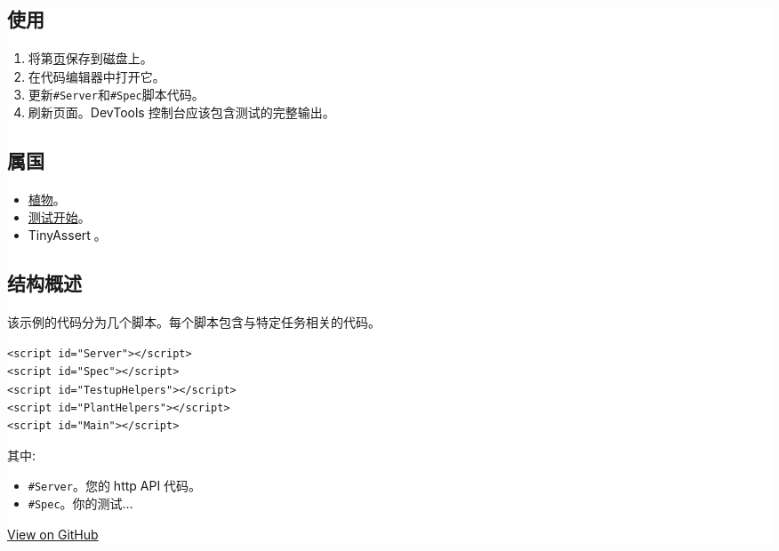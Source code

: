 ## 使用

1.  将第[页](https://raw.githubusercontent.com/rumkin/plant-browser-demo/master/readme.md/doc/index.html)保存到磁盘上。
2.  在代码编辑器中打开它。
3.  更新`#Server`和`#Spec`脚本代码。
4.  刷新页面。DevTools 控制台应该包含测试的完整输出。

## 属国

*   [植物](https://github.com/rumkin/plant)。
*   [测试开始](https://github.com/rumkin/testup)。
*   TinyAssert 。

## 结构概述

该示例的代码分为几个脚本。每个脚本包含与特定任务相关的代码。

```
<script id="Server"></script>
<script id="Spec"></script>
<script id="TestupHelpers"></script>
<script id="PlantHelpers"></script>
<script id="Main"></script>
```

其中:

*   `#Server`。您的 http API 代码。
*   `#Spec`。你的测试…

</article>

[View on GitHub](https://github.com/rumkin/plant-browser-demo)